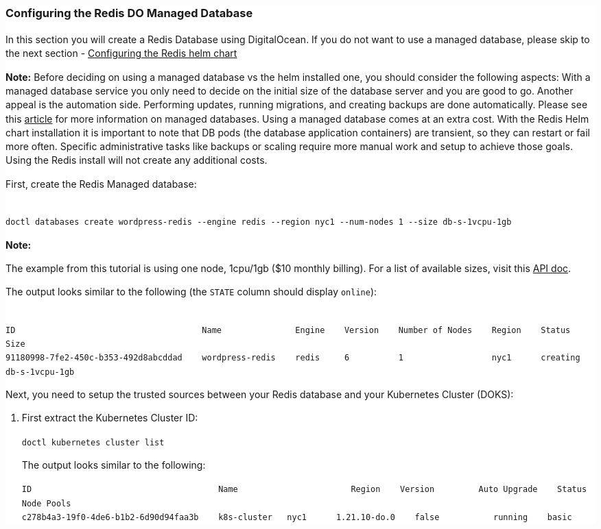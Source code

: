 ### Configuring the Redis DO Managed Database

In this section you will create a Redis Database using DigitalOcean. If you do not want to use a managed database, please skip to the next section - [Configuring the Redis helm chart](configuring-the-redis-helm-chart)

**Note:**
Before deciding on using a managed database vs the helm installed one, you should consider the following aspects:
With a managed database service you only need to decide on the initial size of the database server and you are good to go. Another appeal is the automation side. Performing updates, running migrations, and creating backups are done automatically. Please see this [article](https://www.digitalocean.com/community/tutorials/understanding-managed-databases) for more information on managed databases. Using a managed database comes at an extra cost.
With the Redis Helm chart installation it is important to note that DB pods (the database application containers) are transient, so they can restart or fail more often. Specific administrative tasks like backups or scaling require more manual work and setup to achieve those goals. Using the Redis install will not create any additional costs.

First, create the Redis Managed database:

```console

doctl databases create wordpress-redis --engine redis --region nyc1 --num-nodes 1 --size db-s-1vcpu-1gb

```

**Note:**

The example from this tutorial is using one node, 1cpu/1gb ($10 monthly billing). For a list of available sizes, visit this [API doc](https://docs.digitalocean.com/reference/api/api-reference/#tag/Databases).

The output looks similar to the following (the `STATE` column should display `online`):

```text

ID                                      Name               Engine    Version    Number of Nodes    Region    Status      Size
91180998-7fe2-450c-b353-492d8abcddad    wordpress-redis    redis     6          1                  nyc1      creating    db-s-1vcpu-1gb

```

Next, you need to setup the trusted sources between your Redis database and your Kubernetes Cluster (DOKS):

 1. First extract the Kubernetes Cluster ID:

    ```console
    doctl kubernetes cluster list
    ```

    The output looks similar to the following:

    ```text
    ID                                      Name                       Region    Version         Auto Upgrade    Status     Node Pools
    c278b4a3-19f0-4de6-b1b2-6d90d94faa3b    k8s-cluster   nyc1      1.21.10-do.0    false           running    basic
    ```
